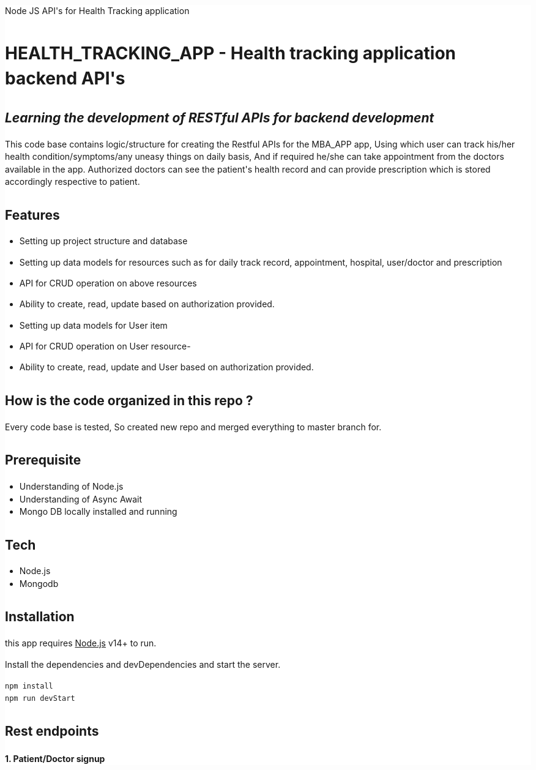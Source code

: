 Node JS API's for Health Tracking application

# HEALTH_TRACKING_APP - Health tracking application backend API's
## _Learning the development of RESTful APIs for backend development_ 

This code base contains logic/structure for creating the Restful APIs for the MBA_APP app, Using which user can track his/her health condition/symptoms/any uneasy things on daily basis, And if required he/she can take appointment from the doctors available in the app.
Authorized doctors can see the patient's health record and can provide prescription which is stored accordingly respective to patient.
## Features
* Setting up project structure and database
* Setting up data models for resources such as for daily track record, appointment, hospital, user/doctor and prescription
* API for CRUD operation on above resources
* Ability to create, read, update based on authorization provided.

* Setting up data models for User item
* API for CRUD operation on User resource-
* Ability to create, read, update and User based on authorization provided.


## How is the code organized in this repo ?
Every code base is tested, So created new repo and merged everything to master branch for.

## Prerequisite
- Understanding of Node.js
- Understanding of Async Await
- Mongo DB locally installed and running

## Tech
- Node.js
- Mongodb


## Installation

this app requires [Node.js](https://nodejs.org/) v14+ to run.

Install the dependencies and devDependencies and start the server.

```sh
npm install
npm run devStart
```


## Rest endpoints
#### 1. Patient/Doctor signup
